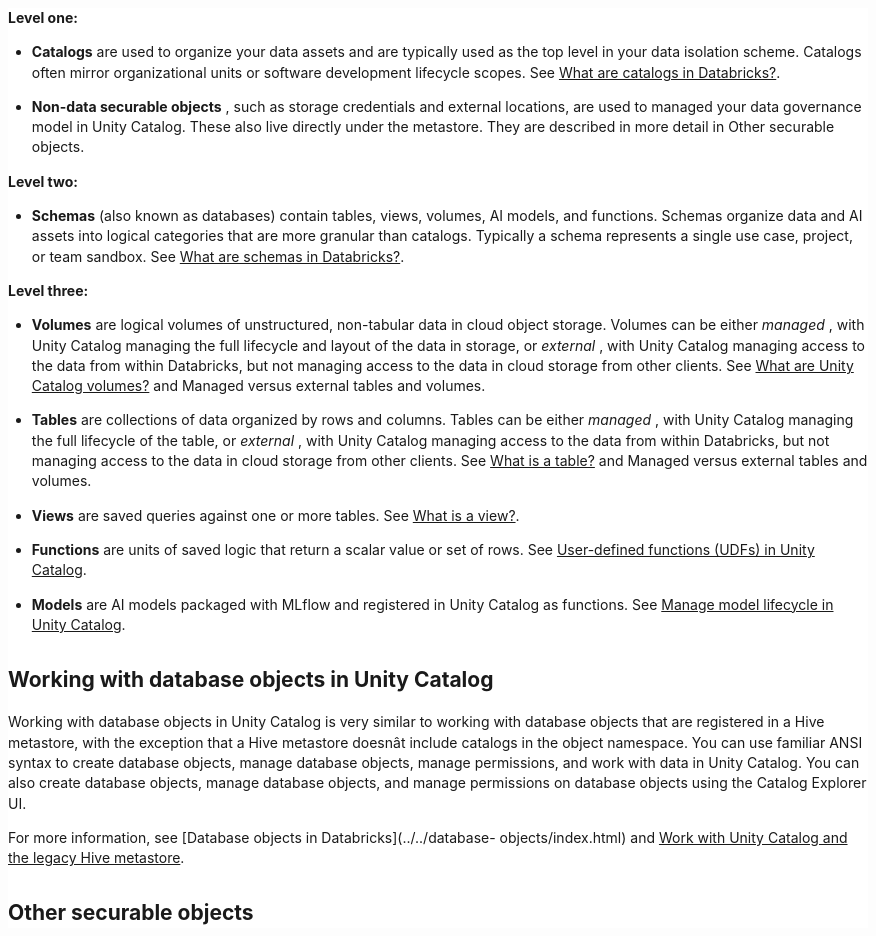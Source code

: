 **Level one:**

  * **Catalogs** are used to organize your data assets and are typically used as the top level in your data isolation scheme. Catalogs often mirror organizational units or software development lifecycle scopes. See [What are catalogs in Databricks?](../../catalogs/index.html).

  * **Non-data securable objects** , such as storage credentials and external locations, are used to managed your data governance model in Unity Catalog. These also live directly under the metastore. They are described in more detail in Other securable objects.

**Level two:**

  * **Schemas** (also known as databases) contain tables, views, volumes, AI models, and functions. Schemas organize data and AI assets into logical categories that are more granular than catalogs. Typically a schema represents a single use case, project, or team sandbox. See [What are schemas in Databricks?](../../schemas/index.html).

**Level three:**

  * **Volumes** are logical volumes of unstructured, non-tabular data in cloud object storage. Volumes can be either _managed_ , with Unity Catalog managing the full lifecycle and layout of the data in storage, or _external_ , with Unity Catalog managing access to the data from within Databricks, but not managing access to the data in cloud storage from other clients. See [What are Unity Catalog volumes?](../../volumes/index.html) and Managed versus external tables and volumes.

  * **Tables** are collections of data organized by rows and columns. Tables can be either _managed_ , with Unity Catalog managing the full lifecycle of the table, or _external_ , with Unity Catalog managing access to the data from within Databricks, but not managing access to the data in cloud storage from other clients. See [What is a table?](../../tables/index.html) and Managed versus external tables and volumes.

  * **Views** are saved queries against one or more tables. See [What is a view?](../../views/index.html).

  * **Functions** are units of saved logic that return a scalar value or set of rows. See [User-defined functions (UDFs) in Unity Catalog](../../udf/unity-catalog.html).

  * **Models** are AI models packaged with MLflow and registered in Unity Catalog as functions. See [Manage model lifecycle in Unity Catalog](../../machine-learning/manage-model-lifecycle/index.html).

## Working with database objects in Unity Catalog

Working with database objects in Unity Catalog is very similar to working with
database objects that are registered in a Hive metastore, with the exception
that a Hive metastore doesnât include catalogs in the object namespace. You
can use familiar ANSI syntax to create database objects, manage database
objects, manage permissions, and work with data in Unity Catalog. You can also
create database objects, manage database objects, and manage permissions on
database objects using the Catalog Explorer UI.

For more information, see [Database objects in Databricks](../../database-
objects/index.html) and [Work with Unity Catalog and the legacy Hive
metastore](hive-metastore.html).

## Other securable objects
